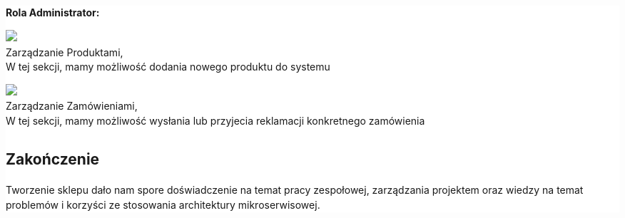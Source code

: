 **Rola Administrator:**

![](C:\AGH\agh.6.sr.to_node_1\docs\pictures\instrukcja11.png)  
Zarządzanie Produktami,  
W tej sekcji, mamy możliwość dodania nowego produktu do systemu

![](C:\AGH\agh.6.sr.to_node_1\docs\pictures\instrukcja12.png)  
Zarządzanie Zamówieniami,  
W tej sekcji, mamy możliwość wysłania lub przyjecia reklamacji konkretnego zamówienia

## Zakończenie

Tworzenie sklepu dało nam spore doświadczenie na temat pracy zespołowej, zarządzania projektem oraz wiedzy na temat problemów i korzyści ze stosowania architektury mikroserwisowej.